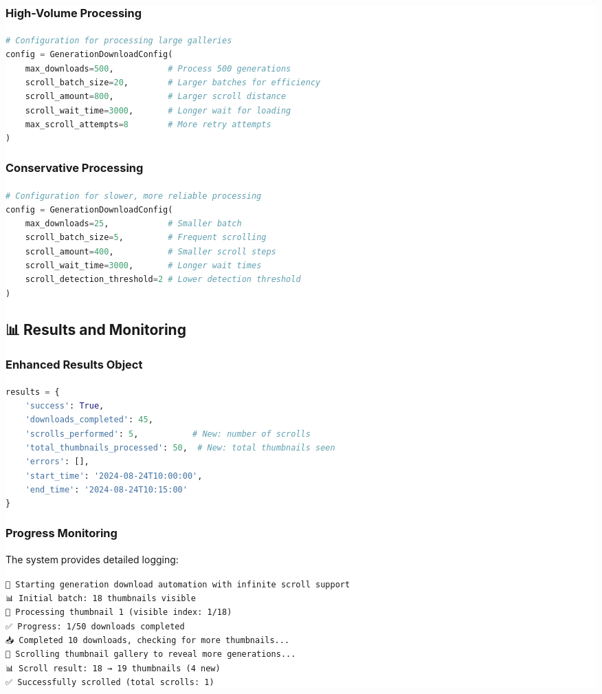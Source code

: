 ### **High-Volume Processing**
```python
# Configuration for processing large galleries
config = GenerationDownloadConfig(
    max_downloads=500,           # Process 500 generations
    scroll_batch_size=20,        # Larger batches for efficiency
    scroll_amount=800,           # Larger scroll distance
    scroll_wait_time=3000,       # Longer wait for loading
    max_scroll_attempts=8        # More retry attempts
)
```

### **Conservative Processing**
```python
# Configuration for slower, more reliable processing
config = GenerationDownloadConfig(
    max_downloads=25,            # Smaller batch
    scroll_batch_size=5,         # Frequent scrolling
    scroll_amount=400,           # Smaller scroll steps
    scroll_wait_time=3000,       # Longer wait times
    scroll_detection_threshold=2 # Lower detection threshold
)
```

## 📊 Results and Monitoring

### **Enhanced Results Object**
```python
results = {
    'success': True,
    'downloads_completed': 45,
    'scrolls_performed': 5,           # New: number of scrolls
    'total_thumbnails_processed': 50,  # New: total thumbnails seen
    'errors': [],
    'start_time': '2024-08-24T10:00:00',
    'end_time': '2024-08-24T10:15:00'
}
```

### **Progress Monitoring**
The system provides detailed logging:
```
🚀 Starting generation download automation with infinite scroll support
📊 Initial batch: 18 thumbnails visible
🎯 Processing thumbnail 1 (visible index: 1/18)
✅ Progress: 1/50 downloads completed
📥 Completed 10 downloads, checking for more thumbnails...
🔄 Scrolling thumbnail gallery to reveal more generations...
📊 Scroll result: 18 → 19 thumbnails (4 new)
✅ Successfully scrolled (total scrolls: 1)
```

